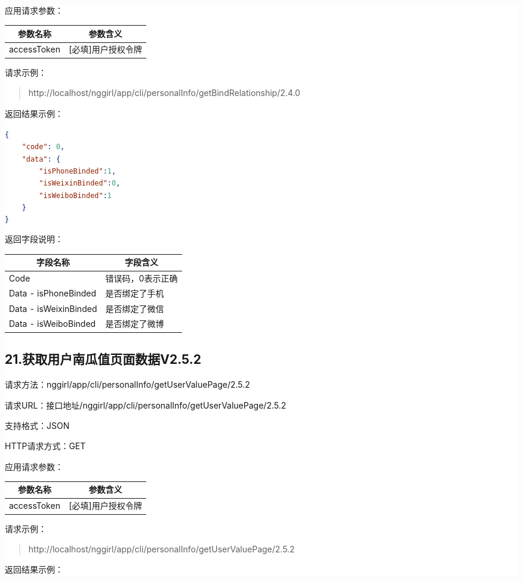 应用请求参数：

|参数名称	|参数含义
|---|---|
|accessToken	|[必填]用户授权令牌


请求示例：

> http://localhost/nggirl/app/cli/personalInfo/getBindRelationship/2.4.0

返回结果示例：

```json
{
    "code": 0,
    "data": {
        "isPhoneBinded":1,
        "isWeixinBinded":0,
        "isWeiboBinded":1
    }
}
```

返回字段说明：

|字段名称|字段含义
|---|---|
|Code	|错误码，0表示正确
|Data - isPhoneBinded|是否绑定了手机
|Data - isWeixinBinded|是否绑定了微信
|Data - isWeiboBinded|是否绑定了微博


<h2 id="21">21.获取用户南瓜值页面数据V2.5.2</h2>

请求方法：nggirl/app/cli/personalInfo/getUserValuePage/2.5.2

请求URL：接口地址/nggirl/app/cli/personalInfo/getUserValuePage/2.5.2

支持格式：JSON

HTTP请求方式：GET

应用请求参数：

|参数名称	|参数含义
|---|---|
|accessToken	|[必填]用户授权令牌


请求示例：

> http://localhost/nggirl/app/cli/personalInfo/getUserValuePage/2.5.2

返回结果示例：
